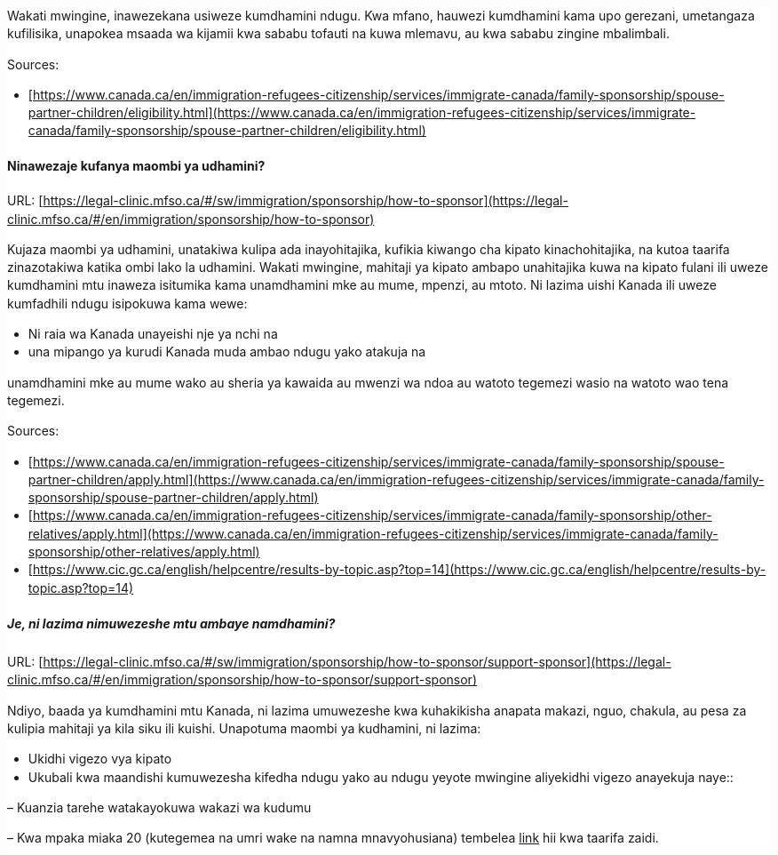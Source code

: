 Wakati mwingine, inawezekana usiweze kumdhamini ndugu. Kwa mfano, hauwezi kumdhamini kama upo gerezani, umetangaza kufilisika, unapokea msaada wa kijamii kwa sababu tofauti na kuwa mlemavu, au kwa sababu zingine mbalimbali.

Sources:

* [https://www.canada.ca/en/immigration-refugees-citizenship/services/immigrate-canada/family-sponsorship/spouse-partner-children/eligibility.html](https://www.canada.ca/en/immigration-refugees-citizenship/services/immigrate-canada/family-sponsorship/spouse-partner-children/eligibility.html)

#### Ninawezaje kufanya maombi ya udhamini?

URL: [https://legal-clinic.mfso.ca/#/sw/immigration/sponsorship/how-to-sponsor](https://legal-clinic.mfso.ca/#/en/immigration/sponsorship/how-to-sponsor)

Kujaza maombi ya udhamini, unatakiwa kulipa ada inayohitajika, kufikia kiwango cha kipato kinachohitajika, na kutoa taarifa zinazotakiwa katika ombi lako la udhamini. Wakati mwingine, mahitaji ya kipato ambapo unahitajika kuwa na kipato fulani ili uweze kumdhamini mtu inaweza isitumika kama unamdhamini mke au mume, mpenzi, au mtoto. Ni lazima uishi Kanada ili uweze kumfadhili ndugu isipokuwa kama wewe:

* Ni raia wa Kanada unayeishi nje ya nchi na
* una mipango ya kurudi Kanada muda ambao ndugu yako atakuja na

unamdhamini mke au mume wako au sheria ya kawaida au mwenzi wa ndoa au watoto tegemezi wasio na watoto wao tena tegemezi.

Sources:

* [https://www.canada.ca/en/immigration-refugees-citizenship/services/immigrate-canada/family-sponsorship/spouse-partner-children/apply.html](https://www.canada.ca/en/immigration-refugees-citizenship/services/immigrate-canada/family-sponsorship/spouse-partner-children/apply.html)
* [https://www.canada.ca/en/immigration-refugees-citizenship/services/immigrate-canada/family-sponsorship/other-relatives/apply.html](https://www.canada.ca/en/immigration-refugees-citizenship/services/immigrate-canada/family-sponsorship/other-relatives/apply.html)
* [https://www.cic.gc.ca/english/helpcentre/results-by-topic.asp?top=14](https://www.cic.gc.ca/english/helpcentre/results-by-topic.asp?top=14)

##### Je, ni lazima nimuwezeshe mtu ambaye namdhamini?

URL: [https://legal-clinic.mfso.ca/#/sw/immigration/sponsorship/how-to-sponsor/support-sponsor](https://legal-clinic.mfso.ca/#/en/immigration/sponsorship/how-to-sponsor/support-sponsor)

Ndiyo, baada ya kumdhamini mtu Kanada, ni lazima umuwezeshe kwa kuhakikisha anapata makazi, nguo, chakula, au pesa za kulipia mahitaji ya kila siku ili kuishi. Unapotuma maombi ya kudhamini, ni lazima:

* Ukidhi vigezo vya kipato
* Ukubali kwa maandishi kumuwezesha kifedha ndugu yako au ndugu yeyote mwingine aliyekidhi vigezo anayekuja naye::

–     Kuanzia tarehe watakayokuwa wakazi wa kudumu

–     Kwa mpaka miaka 20 (kutegemea na umri wake na namna mnavyohusiana) tembelea [link](https://www.canada.ca/en/immigration-refugees-citizenship/corporate/publications-manuals/operational-bulletins-manuals/permanent-residence/non-economic-classes/family-class-assessing-sponsor.html#finDuration) hii kwa taarifa zaidi.
